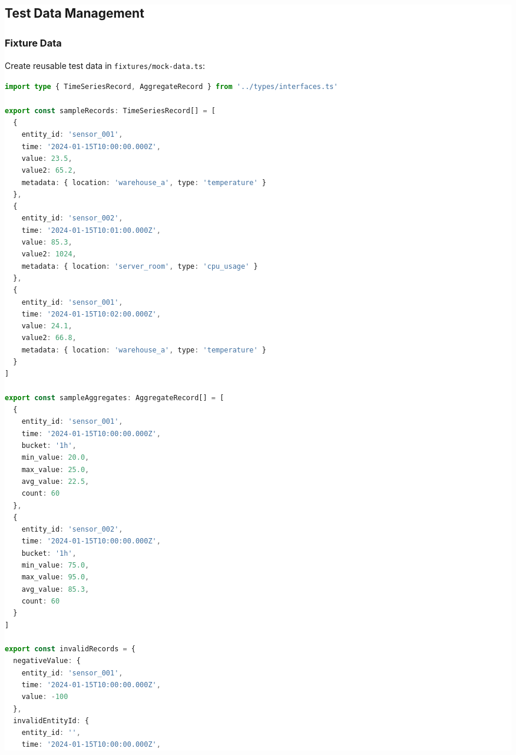 ## Test Data Management

### Fixture Data

Create reusable test data in `fixtures/mock-data.ts`:

```typescript
import type { TimeSeriesRecord, AggregateRecord } from '../types/interfaces.ts'

export const sampleRecords: TimeSeriesRecord[] = [
  {
    entity_id: 'sensor_001',
    time: '2024-01-15T10:00:00.000Z',
    value: 23.5,
    value2: 65.2,
    metadata: { location: 'warehouse_a', type: 'temperature' }
  },
  {
    entity_id: 'sensor_002',
    time: '2024-01-15T10:01:00.000Z',
    value: 85.3,
    value2: 1024,
    metadata: { location: 'server_room', type: 'cpu_usage' }
  },
  {
    entity_id: 'sensor_001',
    time: '2024-01-15T10:02:00.000Z',
    value: 24.1,
    value2: 66.8,
    metadata: { location: 'warehouse_a', type: 'temperature' }
  }
]

export const sampleAggregates: AggregateRecord[] = [
  {
    entity_id: 'sensor_001',
    time: '2024-01-15T10:00:00.000Z',
    bucket: '1h',
    min_value: 20.0,
    max_value: 25.0,
    avg_value: 22.5,
    count: 60
  },
  {
    entity_id: 'sensor_002',
    time: '2024-01-15T10:00:00.000Z',
    bucket: '1h',
    min_value: 75.0,
    max_value: 95.0,
    avg_value: 85.3,
    count: 60
  }
]

export const invalidRecords = {
  negativeValue: {
    entity_id: 'sensor_001',
    time: '2024-01-15T10:00:00.000Z',
    value: -100
  },
  invalidEntityId: {
    entity_id: '',
    time: '2024-01-15T10:00:00.000Z',
```